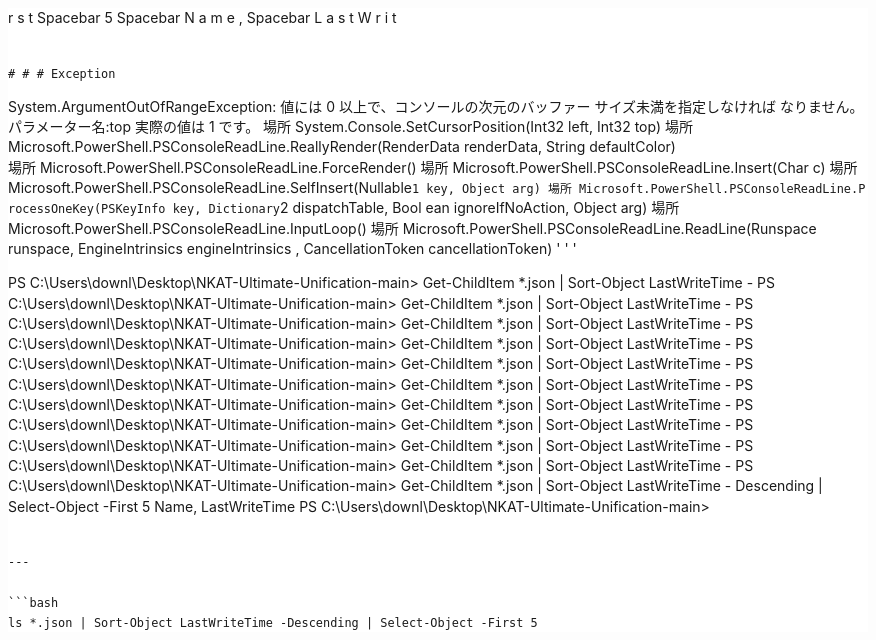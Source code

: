  r s t Spacebar 5 Spacebar N a m e , Spacebar L a s t W r i t
```

# # # Exception
```
System.ArgumentOutOfRangeException: 値には 0 以上で、コンソールの次元のバッファー サイズ未満を指定しなければ
なりません。
パラメーター名:top
実際の値は 1 です。
   場所 System.Console.SetCursorPosition(Int32 left, Int32 top)
   場所 Microsoft.PowerShell.PSConsoleReadLine.ReallyRender(RenderData renderData, String defaultColor)     
   場所 Microsoft.PowerShell.PSConsoleReadLine.ForceRender()
   場所 Microsoft.PowerShell.PSConsoleReadLine.Insert(Char c)
   場所 Microsoft.PowerShell.PSConsoleReadLine.SelfInsert(Nullable`1 key, Object arg)
   場所 Microsoft.PowerShell.PSConsoleReadLine.ProcessOneKey(PSKeyInfo key, Dictionary`2 dispatchTable, Bool
ean ignoreIfNoAction, Object arg)
   場所 Microsoft.PowerShell.PSConsoleReadLine.InputLoop()
   場所 Microsoft.PowerShell.PSConsoleReadLine.ReadLine(Runspace runspace, EngineIntrinsics engineIntrinsics
, CancellationToken cancellationToken)
' ' '

PS C:\Users\downl\Desktop\NKAT-Ultimate-Unification-main> Get-ChildItem *.json | Sort-Object LastWriteTime -
PS C:\Users\downl\Desktop\NKAT-Ultimate-Unification-main> Get-ChildItem *.json | Sort-Object LastWriteTime -
PS C:\Users\downl\Desktop\NKAT-Ultimate-Unification-main> Get-ChildItem *.json | Sort-Object LastWriteTime -
PS C:\Users\downl\Desktop\NKAT-Ultimate-Unification-main> Get-ChildItem *.json | Sort-Object LastWriteTime -
PS C:\Users\downl\Desktop\NKAT-Ultimate-Unification-main> Get-ChildItem *.json | Sort-Object LastWriteTime -
PS C:\Users\downl\Desktop\NKAT-Ultimate-Unification-main> Get-ChildItem *.json | Sort-Object LastWriteTime -
PS C:\Users\downl\Desktop\NKAT-Ultimate-Unification-main> Get-ChildItem *.json | Sort-Object LastWriteTime -
PS C:\Users\downl\Desktop\NKAT-Ultimate-Unification-main> Get-ChildItem *.json | Sort-Object LastWriteTime -
PS C:\Users\downl\Desktop\NKAT-Ultimate-Unification-main> Get-ChildItem *.json | Sort-Object LastWriteTime -
PS C:\Users\downl\Desktop\NKAT-Ultimate-Unification-main> Get-ChildItem *.json | Sort-Object LastWriteTime -
PS C:\Users\downl\Desktop\NKAT-Ultimate-Unification-main> Get-ChildItem *.json | Sort-Object LastWriteTime -
Descending | Select-Object -First 5 Name, LastWriteTime
PS C:\Users\downl\Desktop\NKAT-Ultimate-Unification-main>
```

---

```bash
ls *.json | Sort-Object LastWriteTime -Descending | Select-Object -First 5
```
